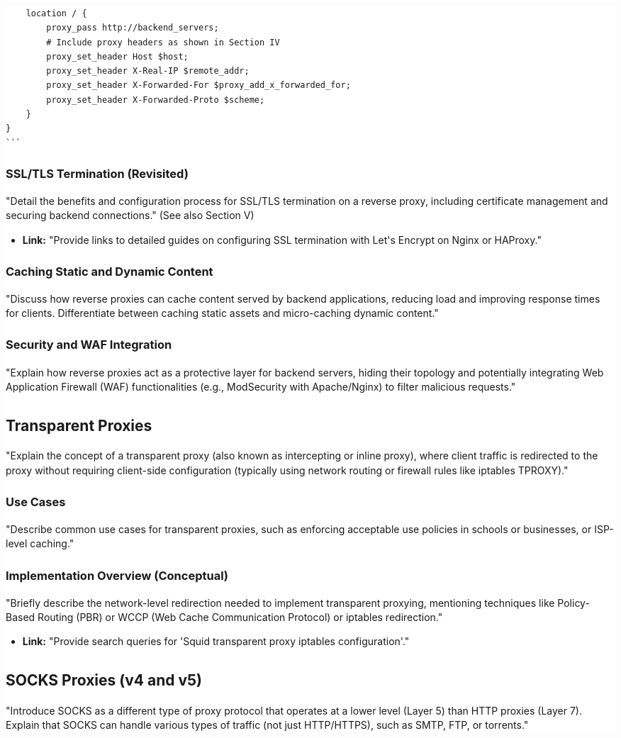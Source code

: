         location / {
            proxy_pass http://backend_servers;
            # Include proxy headers as shown in Section IV
            proxy_set_header Host $host;
            proxy_set_header X-Real-IP $remote_addr;
            proxy_set_header X-Forwarded-For $proxy_add_x_forwarded_for;
            proxy_set_header X-Forwarded-Proto $scheme;
        }
    }
    ```

### SSL/TLS Termination (Revisited)
"Detail the benefits and configuration process for SSL/TLS termination on a reverse proxy, including certificate management and securing backend connections." (See also Section V)
*   **Link:** "Provide links to detailed guides on configuring SSL termination with Let's Encrypt on Nginx or HAProxy."

### Caching Static and Dynamic Content
"Discuss how reverse proxies can cache content served by backend applications, reducing load and improving response times for clients. Differentiate between caching static assets and micro-caching dynamic content."

### Security and WAF Integration
"Explain how reverse proxies act as a protective layer for backend servers, hiding their topology and potentially integrating Web Application Firewall (WAF) functionalities (e.g., ModSecurity with Apache/Nginx) to filter malicious requests."

## Transparent Proxies
"Explain the concept of a transparent proxy (also known as intercepting or inline proxy), where client traffic is redirected to the proxy without requiring client-side configuration (typically using network routing or firewall rules like iptables TPROXY)."

### Use Cases
"Describe common use cases for transparent proxies, such as enforcing acceptable use policies in schools or businesses, or ISP-level caching."

### Implementation Overview (Conceptual)
"Briefly describe the network-level redirection needed to implement transparent proxying, mentioning techniques like Policy-Based Routing (PBR) or WCCP (Web Cache Communication Protocol) or iptables redirection."
*   **Link:** "Provide search queries for 'Squid transparent proxy iptables configuration'."

## SOCKS Proxies (v4 and v5)
"Introduce SOCKS as a different type of proxy protocol that operates at a lower level (Layer 5) than HTTP proxies (Layer 7). Explain that SOCKS can handle various types of traffic (not just HTTP/HTTPS), such as SMTP, FTP, or torrents."
